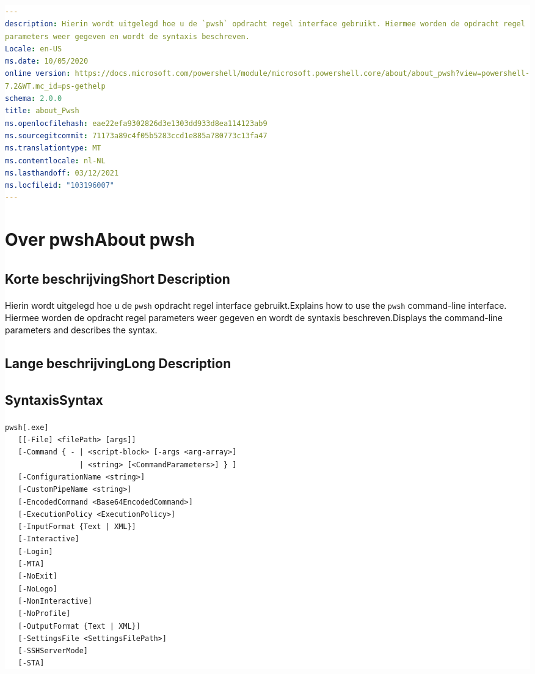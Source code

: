 ```yaml
---
description: Hierin wordt uitgelegd hoe u de `pwsh` opdracht regel interface gebruikt. Hiermee worden de opdracht regel parameters weer gegeven en wordt de syntaxis beschreven.
Locale: en-US
ms.date: 10/05/2020
online version: https://docs.microsoft.com/powershell/module/microsoft.powershell.core/about/about_pwsh?view=powershell-7.2&WT.mc_id=ps-gethelp
schema: 2.0.0
title: about_Pwsh
ms.openlocfilehash: eae22efa9302826d3e1303dd933d8ea114123ab9
ms.sourcegitcommit: 71173a89c4f05b5283ccd1e885a780773c13fa47
ms.translationtype: MT
ms.contentlocale: nl-NL
ms.lasthandoff: 03/12/2021
ms.locfileid: "103196007"
---
```

# <a name="about-pwsh"></a><span data-ttu-id="6e95a-104">Over pwsh</span><span class="sxs-lookup"><span data-stu-id="6e95a-104">About pwsh</span></span>

## <a name="short-description"></a><span data-ttu-id="6e95a-105">Korte beschrijving</span><span class="sxs-lookup"><span data-stu-id="6e95a-105">Short Description</span></span>
<span data-ttu-id="6e95a-106">Hierin wordt uitgelegd hoe u de `pwsh` opdracht regel interface gebruikt.</span><span class="sxs-lookup"><span data-stu-id="6e95a-106">Explains how to use the `pwsh` command-line interface.</span></span> <span data-ttu-id="6e95a-107">Hiermee worden de opdracht regel parameters weer gegeven en wordt de syntaxis beschreven.</span><span class="sxs-lookup"><span data-stu-id="6e95a-107">Displays the command-line parameters and describes the syntax.</span></span>

## <a name="long-description"></a><span data-ttu-id="6e95a-108">Lange beschrijving</span><span class="sxs-lookup"><span data-stu-id="6e95a-108">Long Description</span></span>

## <a name="syntax"></a><span data-ttu-id="6e95a-109">Syntaxis</span><span class="sxs-lookup"><span data-stu-id="6e95a-109">Syntax</span></span>

```
pwsh[.exe]
   [[-File] <filePath> [args]]
   [-Command { - | <script-block> [-args <arg-array>]
                 | <string> [<CommandParameters>] } ]
   [-ConfigurationName <string>]
   [-CustomPipeName <string>]
   [-EncodedCommand <Base64EncodedCommand>]
   [-ExecutionPolicy <ExecutionPolicy>]
   [-InputFormat {Text | XML}]
   [-Interactive]
   [-Login]
   [-MTA]
   [-NoExit]
   [-NoLogo]
   [-NonInteractive]
   [-NoProfile]
   [-OutputFormat {Text | XML}]
   [-SettingsFile <SettingsFilePath>]
   [-SSHServerMode]
   [-STA]
```